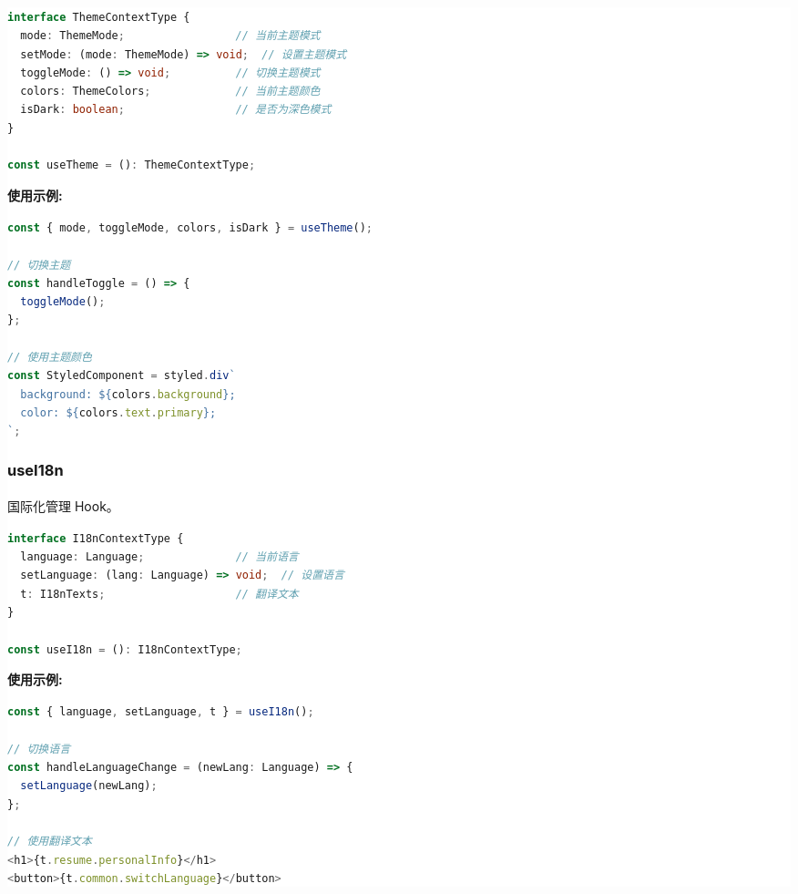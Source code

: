 ```typescript
interface ThemeContextType {
  mode: ThemeMode;                 // 当前主题模式
  setMode: (mode: ThemeMode) => void;  // 设置主题模式
  toggleMode: () => void;          // 切换主题模式
  colors: ThemeColors;             // 当前主题颜色
  isDark: boolean;                 // 是否为深色模式
}

const useTheme = (): ThemeContextType;
```

**使用示例:**

```typescript
const { mode, toggleMode, colors, isDark } = useTheme();

// 切换主题
const handleToggle = () => {
  toggleMode();
};

// 使用主题颜色
const StyledComponent = styled.div`
  background: ${colors.background};
  color: ${colors.text.primary};
`;
```

### useI18n

国际化管理 Hook。

```typescript
interface I18nContextType {
  language: Language;              // 当前语言
  setLanguage: (lang: Language) => void;  // 设置语言
  t: I18nTexts;                    // 翻译文本
}

const useI18n = (): I18nContextType;
```

**使用示例:**

```typescript
const { language, setLanguage, t } = useI18n();

// 切换语言
const handleLanguageChange = (newLang: Language) => {
  setLanguage(newLang);
};

// 使用翻译文本
<h1>{t.resume.personalInfo}</h1>
<button>{t.common.switchLanguage}</button>
```
